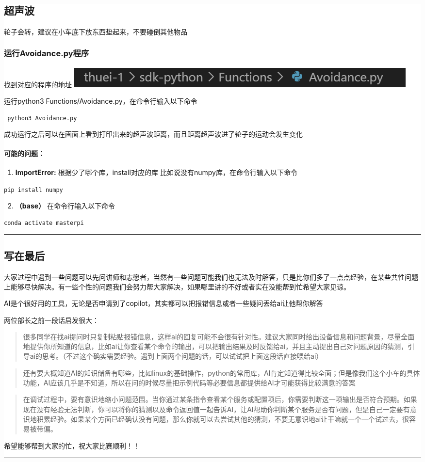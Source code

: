 ## 超声波

轮子会转，建议在小车底下放东西垫起来，不要碰倒其他物品

### 运行Avoidance.py程序
找到对应的程序的地址
![alt text](./images/image-12.png)


运行python3 Functions/Avoidance.py，在命令行输入以下命令
```
 python3 Avoidance.py
```
成功运行之后可以在画面上看到打印出来的超声波距离，而且距离超声波进了轮子的运动会发生变化


#### 可能的问题：

1. **ImportError:**
根据少了哪个库，install对应的库
比如说没有numpy库，在命令行输入以下命令
```
pip install numpy
```

2. **（base）**
在命令行输入以下命令
```
conda activate masterpi
```


---

## 写在最后

大家过程中遇到一些问题可以先问讲师和志愿者，当然有一些问题可能我们也无法及时解答，只是比你们多了一点点经验，在某些共性问题上能够尽快解决。有一些个性的问题我们会努力帮大家解决，如果哪里讲的不好或者实在没能帮到忙希望大家见谅。

AI是个很好用的工具，无论是否申请到了copilot，其实都可以把报错信息或者一些疑问丢给ai让他帮你解答

两位部长之前一段话启发很大：
>很多同学在找ai提问时只复制粘贴报错信息，这样ai的回复可能不会很有针对性。建议大家同时给出设备信息和问题背景，尽量全面地提供你所知道的信息，比如ai让你查看某个命令的输出，可以把输出结果及时反馈给ai，并且主动提出自己对问题原因的猜测，引导ai的思考。（不过这个确实需要经验。遇到上面两个问题的话，可以试试把上面这段话直接喂给ai）

>还有要大概知道AI的知识储备有哪些，比如linux的基础操作，python的常用库，AI肯定知道得比较全面；但是像我们这个小车的具体功能，AI应该几乎是不知道，所以在问的时候尽量把示例代码等必要信息都提供给AI才可能获得比较满意的答案

>在调试过程中，要有意识地缩小问题范围。当你通过某条指令查看某个服务或配置项后，你需要判断这一项输出是否符合预期。如果现在没有经验无法判断，你可以将你的猜测以及命令返回值一起告诉AI，让AI帮助你判断某个服务是否有问题，但是自己一定要有意识地积累经验。如果某个方面已经确认没有问题，那么你就可以去尝试其他的猜测，不要无意识地ai让干嘛就一个一个试过去，很容易被带偏。

希望能够帮到大家的忙，祝大家比赛顺利！！

---



